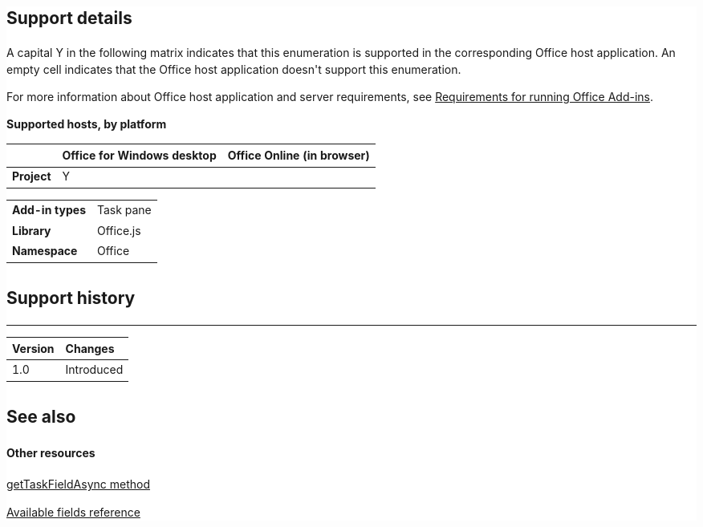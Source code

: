 
## Support details


A capital Y in the following matrix indicates that this enumeration is supported in the corresponding Office host application. An empty cell indicates that the Office host application doesn't support this enumeration.

For more information about Office host application and server requirements, see [Requirements for running Office Add-ins](http://msdn.microsoft.com/library/67340567-bb9a-498c-96d3-3f52f28c16bc%28Office.15%29.aspx).


**Supported hosts, by platform**


||**Office for Windows desktop**|**Office Online (in browser)**|
|:-----|:-----|:-----|
|**Project**|Y||

|||
|:-----|:-----|
|**Add-in types**|Task pane|
|**Library**|Office.js|
|**Namespace**|Office|

## Support history



****


|**Version**|**Changes**|
|:-----|:-----|
|1.0|Introduced|

## See also



#### Other resources

[getTaskFieldAsync method](../../reference/shared/projectdocument.gettaskfieldasync.md)

[Available fields reference](http://office.microsoft.com/en-us/project-help/available-fields-reference-HA102749299.aspx?CTT=1)
